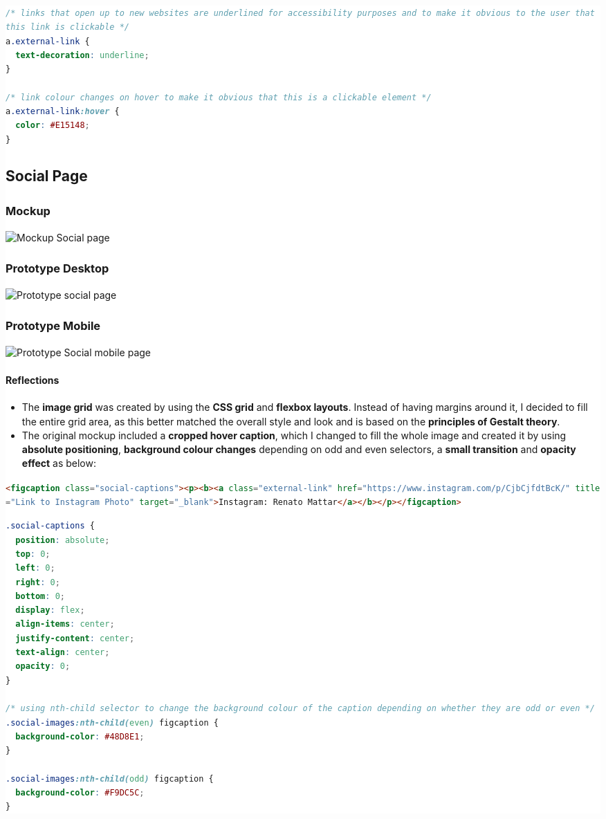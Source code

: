 ```CSS
/* links that open up to new websites are underlined for accessibility purposes and to make it obvious to the user that this link is clickable */
a.external-link {
  text-decoration: underline;
}

/* link colour changes on hover to make it obvious that this is a clickable element */
a.external-link:hover {
  color: #E15148;
}
```

## Social Page 

### Mockup

![Mockup Social page](/docs/mockup-social.png)

### Prototype Desktop

![Prototype social page](/docs/proto-social.jpg)

### Prototype Mobile

<img src="/docs/proto-mobile-social.jpg" alt="Prototype Social mobile page" width="200"/>

#### Reflections

* The **image grid** was created by using the **CSS grid** and **flexbox layouts**. Instead of having margins around it, I decided to fill the entire grid area, as this better matched the overall style and look and is based on the **principles of Gestalt theory**.
* The original mockup included a **cropped hover caption**, which I changed to fill the whole image and created it by using **absolute positioning**, **background colour changes** depending on odd and even selectors, a **small transition** and **opacity effect** as below:
```HTML
<figcaption class="social-captions"><p><b><a class="external-link" href="https://www.instagram.com/p/CjbCjfdtBcK/" title="Link to Instagram Photo" target="_blank">Instagram: Renato Mattar</a></b></p></figcaption>
```
```CSS
.social-captions {
  position: absolute;
  top: 0;
  left: 0;
  right: 0;
  bottom: 0;
  display: flex;
  align-items: center;
  justify-content: center;
  text-align: center;
  opacity: 0;
}

/* using nth-child selector to change the background colour of the caption depending on whether they are odd or even */
.social-images:nth-child(even) figcaption {
  background-color: #48D8E1;
}

.social-images:nth-child(odd) figcaption {
  background-color: #F9DC5C; 
}
```